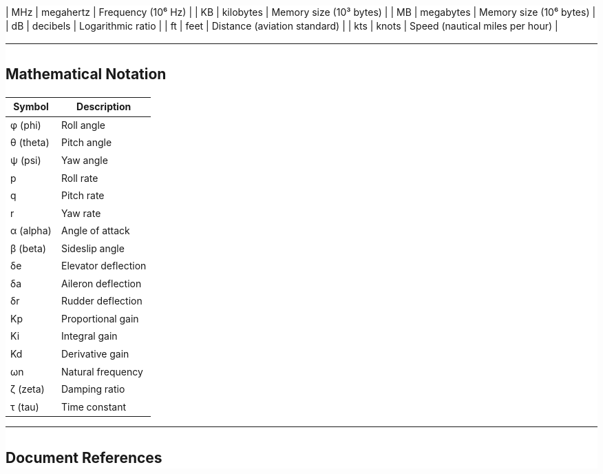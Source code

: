 | MHz | megahertz | Frequency (10⁶ Hz) |
| KB | kilobytes | Memory size (10³ bytes) |
| MB | megabytes | Memory size (10⁶ bytes) |
| dB | decibels | Logarithmic ratio |
| ft | feet | Distance (aviation standard) |
| kts | knots | Speed (nautical miles per hour) |

---

## Mathematical Notation

| Symbol | Description |
|--------|-------------|
| φ (phi) | Roll angle |
| θ (theta) | Pitch angle |
| ψ (psi) | Yaw angle |
| p | Roll rate |
| q | Pitch rate |
| r | Yaw rate |
| α (alpha) | Angle of attack |
| β (beta) | Sideslip angle |
| δe | Elevator deflection |
| δa | Aileron deflection |
| δr | Rudder deflection |
| Kp | Proportional gain |
| Ki | Integral gain |
| Kd | Derivative gain |
| ωn | Natural frequency |
| ζ (zeta) | Damping ratio |
| τ (tau) | Time constant |

---

## Document References
